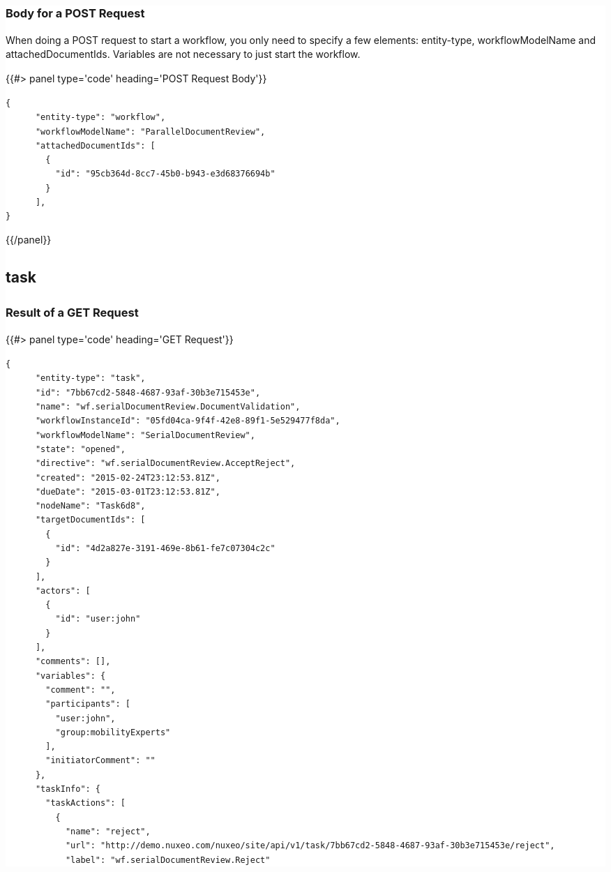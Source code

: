 ### Body for a POST Request

When doing a POST request to start a workflow, you only need to specify a few elements: entity-type, workflowModelName and attachedDocumentIds. Variables are not necessary to just start the workflow.

{{#> panel type='code' heading='POST Request Body'}}

```
{
      "entity-type": "workflow",
      "workflowModelName": "ParallelDocumentReview",
      "attachedDocumentIds": [
        {
          "id": "95cb364d-8cc7-45b0-b943-e3d68376694b"
        }
      ],
}
```

{{/panel}}<a name="task"></a>

## task

### Result of a GET Request

{{#> panel type='code' heading='GET Request'}}

```
{
      "entity-type": "task",
      "id": "7bb67cd2-5848-4687-93af-30b3e715453e",
      "name": "wf.serialDocumentReview.DocumentValidation",
      "workflowInstanceId": "05fd04ca-9f4f-42e8-89f1-5e529477f8da",
      "workflowModelName": "SerialDocumentReview",
      "state": "opened",
      "directive": "wf.serialDocumentReview.AcceptReject",
      "created": "2015-02-24T23:12:53.81Z",
      "dueDate": "2015-03-01T23:12:53.81Z",
      "nodeName": "Task6d8",
      "targetDocumentIds": [
        {
          "id": "4d2a827e-3191-469e-8b61-fe7c07304c2c"
        }
      ],
      "actors": [
        {
          "id": "user:john"
        }
      ],
      "comments": [],
      "variables": {
        "comment": "",
        "participants": [
          "user:john",
          "group:mobilityExperts"
        ],
        "initiatorComment": ""
      },
      "taskInfo": {
        "taskActions": [
          {
            "name": "reject",
            "url": "http://demo.nuxeo.com/nuxeo/site/api/v1/task/7bb67cd2-5848-4687-93af-30b3e715453e/reject",
            "label": "wf.serialDocumentReview.Reject"
```